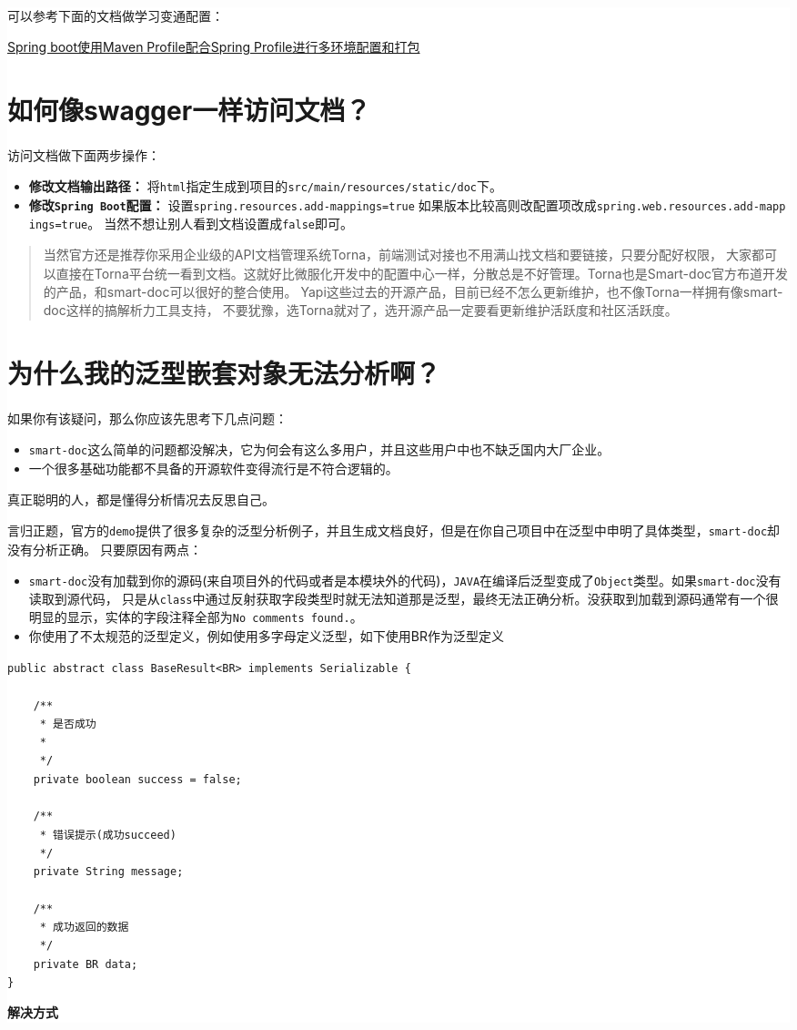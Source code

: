 可以参考下面的文档做学习变通配置：

[Spring boot使用Maven Profile配合Spring Profile进行多环境配置和打包](https://cloud.tencent.com/developer/article/1769239)


# 如何像swagger一样访问文档？

访问文档做下面两步操作：

- **修改文档输出路径：** 将`html`指定生成到项目的`src/main/resources/static/doc`下。
- **修改`Spring Boot`配置：** 设置`spring.resources.add-mappings=true`
  如果版本比较高则改配置项改成`spring.web.resources.add-mappings=true`。
  当然不想让别人看到文档设置成`false`即可。
  
> 当然官方还是推荐你采用企业级的API文档管理系统Torna，前端测试对接也不用满山找文档和要链接，只要分配好权限，
大家都可以直接在Torna平台统一看到文档。这就好比微服化开发中的配置中心一样，分散总是不好管理。Torna也是Smart-doc官方布道开发的产品，和smart-doc可以很好的整合使用。
Yapi这些过去的开源产品，目前已经不怎么更新维护，也不像Torna一样拥有像smart-doc这样的搞解析力工具支持，
不要犹豫，选Torna就对了，选开源产品一定要看更新维护活跃度和社区活跃度。
  

# 为什么我的泛型嵌套对象无法分析啊？
如果你有该疑问，那么你应该先思考下几点问题：

- `smart-doc`这么简单的问题都没解决，它为何会有这么多用户，并且这些用户中也不缺乏国内大厂企业。
- 一个很多基础功能都不具备的开源软件变得流行是不符合逻辑的。

真正聪明的人，都是懂得分析情况去反思自己。

言归正题，官方的`demo`提供了很多复杂的泛型分析例子，并且生成文档良好，但是在你自己项目中在泛型中申明了具体类型，`smart-doc`却没有分析正确。
只要原因有两点：
- `smart-doc`没有加载到你的源码(来自项目外的代码或者是本模块外的代码)，`JAVA`在编译后泛型变成了`Object`类型。如果`smart-doc`没有读取到源代码，
  只是从`class`中通过反射获取字段类型时就无法知道那是泛型，最终无法正确分析。没获取到加载到源码通常有一个很明显的显示，实体的字段注释全部为`No comments found.`。
- 你使用了不太规范的泛型定义，例如使用多字母定义泛型，如下使用BR作为泛型定义

```
public abstract class BaseResult<BR> implements Serializable {

    /**
     * 是否成功
     *
     */
    private boolean success = false;

    /**
     * 错误提示(成功succeed)
     */
    private String message;

    /**
     * 成功返回的数据
     */
    private BR data;
}
```
**解决方式**
